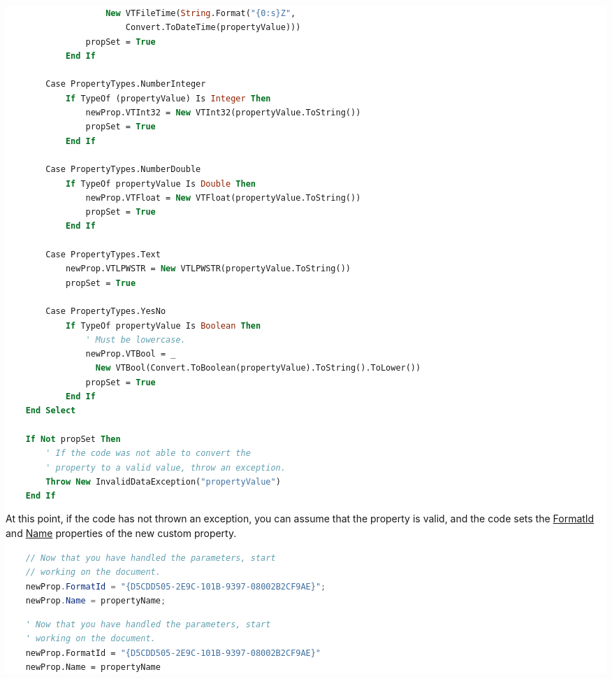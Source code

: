 ```vb
                    New VTFileTime(String.Format("{0:s}Z",
                        Convert.ToDateTime(propertyValue)))
                propSet = True
            End If

        Case PropertyTypes.NumberInteger
            If TypeOf (propertyValue) Is Integer Then
                newProp.VTInt32 = New VTInt32(propertyValue.ToString())
                propSet = True
            End If

        Case PropertyTypes.NumberDouble
            If TypeOf propertyValue Is Double Then
                newProp.VTFloat = New VTFloat(propertyValue.ToString())
                propSet = True
            End If

        Case PropertyTypes.Text
            newProp.VTLPWSTR = New VTLPWSTR(propertyValue.ToString())
            propSet = True

        Case PropertyTypes.YesNo
            If TypeOf propertyValue Is Boolean Then
                ' Must be lowercase.
                newProp.VTBool = _
                  New VTBool(Convert.ToBoolean(propertyValue).ToString().ToLower())
                propSet = True
            End If
    End Select

    If Not propSet Then
        ' If the code was not able to convert the 
        ' property to a valid value, throw an exception.
        Throw New InvalidDataException("propertyValue")
    End If
```
At this point, if the code has not thrown an exception, you can assume
that the property is valid, and the code sets the [FormatId](https://msdn.microsoft.com/library/office/documentformat.openxml.customproperties.customdocumentproperty.formatid.aspx) and [Name](https://msdn.microsoft.com/library/office/documentformat.openxml.customproperties.customdocumentproperty.name.aspx) properties of the new custom property.

```csharp
    // Now that you have handled the parameters, start
    // working on the document.
    newProp.FormatId = "{D5CDD505-2E9C-101B-9397-08002B2CF9AE}";
    newProp.Name = propertyName;
```

```vb
    ' Now that you have handled the parameters, start
    ' working on the document.
    newProp.FormatId = "{D5CDD505-2E9C-101B-9397-08002B2CF9AE}"
    newProp.Name = propertyName
```

